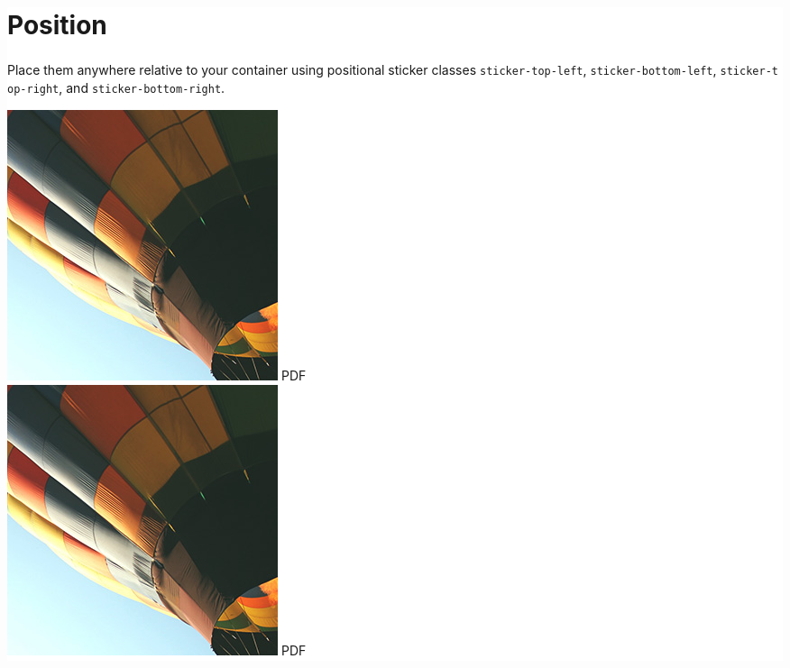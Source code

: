 # Position

Place them anywhere relative to your container using positional sticker classes `sticker-top-left`, `sticker-bottom-left`, `sticker-top-right`, and `sticker-bottom-right`.

<div class="sheet-example">
    <div class="row">
        <div class="col-md-3 col-6">
            <div class="clay-site-positional-sticker">
                <div class="aspect-ratio">
                    <img alt="thumbnail" class="aspect-ratio-item aspect-ratio-item-fluid" src="/images/thumbnail_hot_air_ballon.jpg">
                    <span class="sticker sticker-danger sticker-top-left">PDF</span>
                </div>
            </div>
        </div>
        <div class="col-md-3 col-6">
            <div class="clay-site-positional-sticker">
                <div class="aspect-ratio">
                    <img alt="thumbnail" class="aspect-ratio-item aspect-ratio-item-fluid" src="/images/thumbnail_hot_air_ballon.jpg">
                    <span class="sticker sticker-bottom-left sticker-danger">PDF</span>
                </div>
            </div>
        </div>
        <div class="col-md-3 col-6">
            <div class="clay-site-positional-sticker">
                <div class="aspect-ratio">